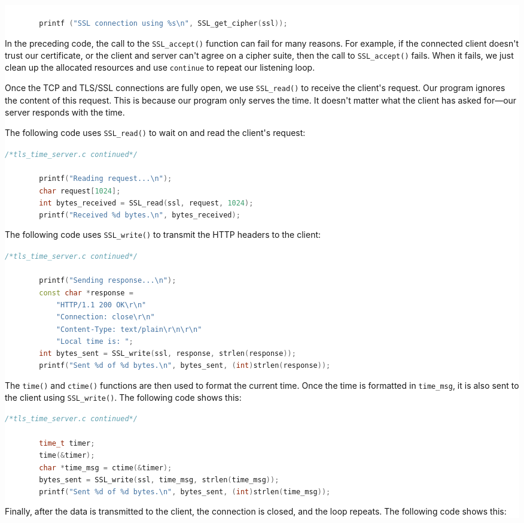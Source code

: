 ```cpp

        printf ("SSL connection using %s\n", SSL_get_cipher(ssl));
```

In the preceding code, the call to the `SSL_accept()` function can fail for many reasons. For example, if the connected client doesn't trust our certificate, or the client and server can't agree on a cipher suite, then the call to `SSL_accept()` fails. When it fails, we just clean up the allocated resources and use `continue` to repeat our listening loop.

Once the TCP and TLS/SSL connections are fully open, we use `SSL_read()` to receive the client's request. Our program ignores the content of this request. This is because our program only serves the time. It doesn't matter what the client has asked for—our server responds with the time.

The following code uses `SSL_read()` to wait on and read the client's request:

```cpp
/*tls_time_server.c continued*/

        printf("Reading request...\n");
        char request[1024];
        int bytes_received = SSL_read(ssl, request, 1024);
        printf("Received %d bytes.\n", bytes_received);
```

The following code uses `SSL_write()` to transmit the HTTP headers to the client:

```cpp
/*tls_time_server.c continued*/

        printf("Sending response...\n");
        const char *response =
            "HTTP/1.1 200 OK\r\n"
            "Connection: close\r\n"
            "Content-Type: text/plain\r\n\r\n"
            "Local time is: ";
        int bytes_sent = SSL_write(ssl, response, strlen(response));
        printf("Sent %d of %d bytes.\n", bytes_sent, (int)strlen(response));
```

The `time()` and `ctime()` functions are then used to format the current time. Once the time is formatted in `time_msg`, it is also sent to the client using `SSL_write()`. The following code shows this:

```cpp
/*tls_time_server.c continued*/

        time_t timer;
        time(&timer);
        char *time_msg = ctime(&timer);
        bytes_sent = SSL_write(ssl, time_msg, strlen(time_msg));
        printf("Sent %d of %d bytes.\n", bytes_sent, (int)strlen(time_msg));
```

Finally, after the data is transmitted to the client, the connection is closed, and the loop repeats. The following code shows this:
